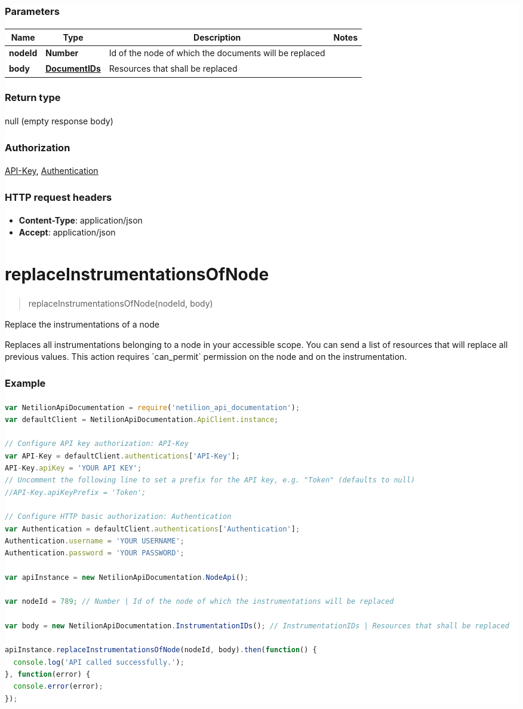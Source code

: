 ### Parameters

Name | Type | Description  | Notes
------------- | ------------- | ------------- | -------------
 **nodeId** | **Number**| Id of the node of which the documents will be replaced | 
 **body** | [**DocumentIDs**](DocumentIDs.md)| Resources that shall be replaced | 

### Return type

null (empty response body)

### Authorization

[API-Key](../README.md#API-Key), [Authentication](../README.md#Authentication)

### HTTP request headers

 - **Content-Type**: application/json
 - **Accept**: application/json

<a name="replaceInstrumentationsOfNode"></a>
# **replaceInstrumentationsOfNode**
> replaceInstrumentationsOfNode(nodeId, body)

Replace the instrumentations of a node

Replaces all instrumentations belonging to a node in your accessible scope. You can send a list of resources that will replace all previous values. This action requires &#x60;can_permit&#x60; permission on the node and on the instrumentation.

### Example
```javascript
var NetilionApiDocumentation = require('netilion_api_documentation');
var defaultClient = NetilionApiDocumentation.ApiClient.instance;

// Configure API key authorization: API-Key
var API-Key = defaultClient.authentications['API-Key'];
API-Key.apiKey = 'YOUR API KEY';
// Uncomment the following line to set a prefix for the API key, e.g. "Token" (defaults to null)
//API-Key.apiKeyPrefix = 'Token';

// Configure HTTP basic authorization: Authentication
var Authentication = defaultClient.authentications['Authentication'];
Authentication.username = 'YOUR USERNAME';
Authentication.password = 'YOUR PASSWORD';

var apiInstance = new NetilionApiDocumentation.NodeApi();

var nodeId = 789; // Number | Id of the node of which the instrumentations will be replaced

var body = new NetilionApiDocumentation.InstrumentationIDs(); // InstrumentationIDs | Resources that shall be replaced

apiInstance.replaceInstrumentationsOfNode(nodeId, body).then(function() {
  console.log('API called successfully.');
}, function(error) {
  console.error(error);
});

```
